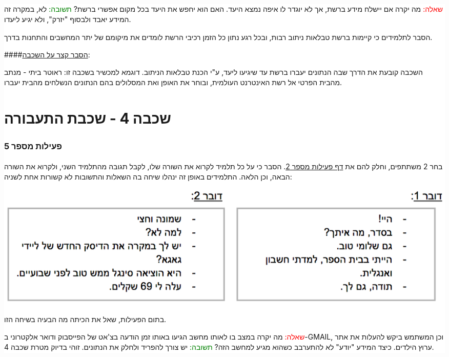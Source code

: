 <font color="red">
שאלה:
</font>
מה יקרה אם יישלח מידע ברשת, אך לא יוגדר לו איפה נמצא היעד. האם הוא יחפש את היעד בכל מקום
אפשרי ברשת?
 <font color="green">
 תשובה:
</font>
לא, במקרה זה המידע יאבד ולבסוף "יזרק", ולא יגיע ליעדו.

הסבר לתלמידים כי קיימות ברשת טבלאות ניתוב רבות, ובכל רגע נתון כל הזמן רכיבי הרשת לומדים את מיקומם של יתר המחשבים והתחנות בדרך.

####<u>הסבר קצר על השכבה</u>:

השכבה קובעת את הדרך שבה הנתונים יעברו ברשת עד שיגיעו ליעד, ע"י הכנת טבלאות הניתוב.
דוגמא למכשיר בשכבה זו: ראוטר ביתי - מנתב מהבית הפרטי אל רשת האינטרנט העולמית, ובוחר את האופן ואת המסלולים בהם הנתונים הנשלחים מהבית יעברו.

# שכבה 4 - שכבת התעבורה

### פעילות מספר 5

בחר 2 משתתפים, וחלק להם את
[דף פעילות מספר 2](appendix-b.html "").
הסבר כי על כל תלמיד לקרוא את השורה שלו, לקבל תגובה מהתלמיד השני, ולקרוא את השורה הבאה, וכן הלאה.    התלמידים באופן זה ינהלו שיחה בה השאלות והתשובות לא קשורות אחת לשניה:

<div id="container" align="center">
  <img class="img-responsive" src="img10.png" title=""/>
</div>

בתום הפעילות, שאל את הכיתה מה הבעיה בשיחה הזו.

<font color="red">
שאלה:
</font>
מה יקרה במצב בו לאותו מחשב הגיעו באותו זמן הודעה בצ'אט של הפייסבוק ודואר אלקטרוני ב-GMAIL, וכן
המשתמש ביקש להעלות את אתר ערוץ הילדים. כיצד המידע "יודע" לא להתערבב כשהוא מגיע למחשב הזה?
 <font color="green">
 תשובה:
</font>
יש צורך להפריד ולחלק את הנתונים. זוהי בדיוק מטרת שכבה 4.

